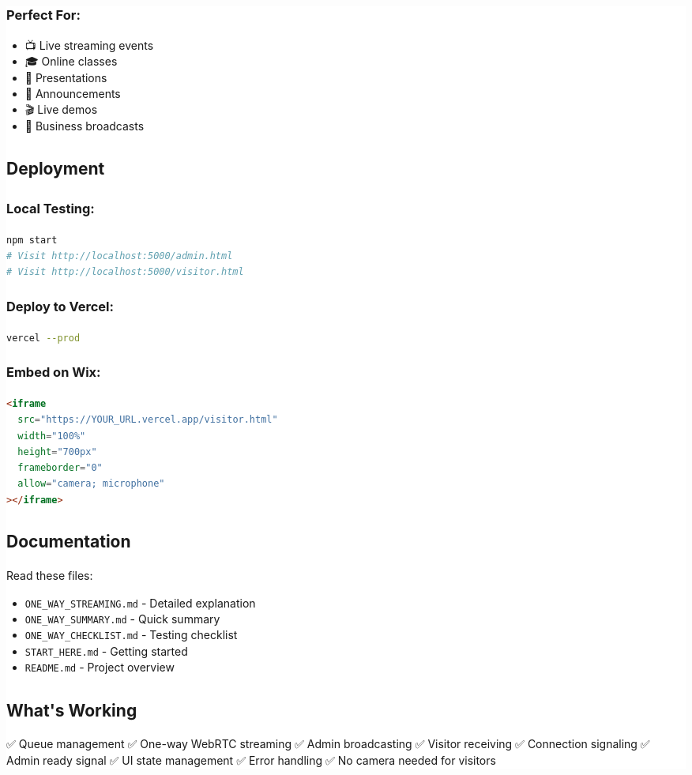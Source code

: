 ### Perfect For:
- 📺 Live streaming events
- 🎓 Online classes
- 🎤 Presentations
- 📢 Announcements
- 🎬 Live demos
- 💼 Business broadcasts

## Deployment

### Local Testing:
```bash
npm start
# Visit http://localhost:5000/admin.html
# Visit http://localhost:5000/visitor.html
```

### Deploy to Vercel:
```bash
vercel --prod
```

### Embed on Wix:
```html
<iframe 
  src="https://YOUR_URL.vercel.app/visitor.html" 
  width="100%" 
  height="700px" 
  frameborder="0"
  allow="camera; microphone"
></iframe>
```

## Documentation

Read these files:
- `ONE_WAY_STREAMING.md` - Detailed explanation
- `ONE_WAY_SUMMARY.md` - Quick summary
- `ONE_WAY_CHECKLIST.md` - Testing checklist
- `START_HERE.md` - Getting started
- `README.md` - Project overview

## What's Working

✅ Queue management
✅ One-way WebRTC streaming
✅ Admin broadcasting
✅ Visitor receiving
✅ Connection signaling
✅ Admin ready signal
✅ UI state management
✅ Error handling
✅ No camera needed for visitors
